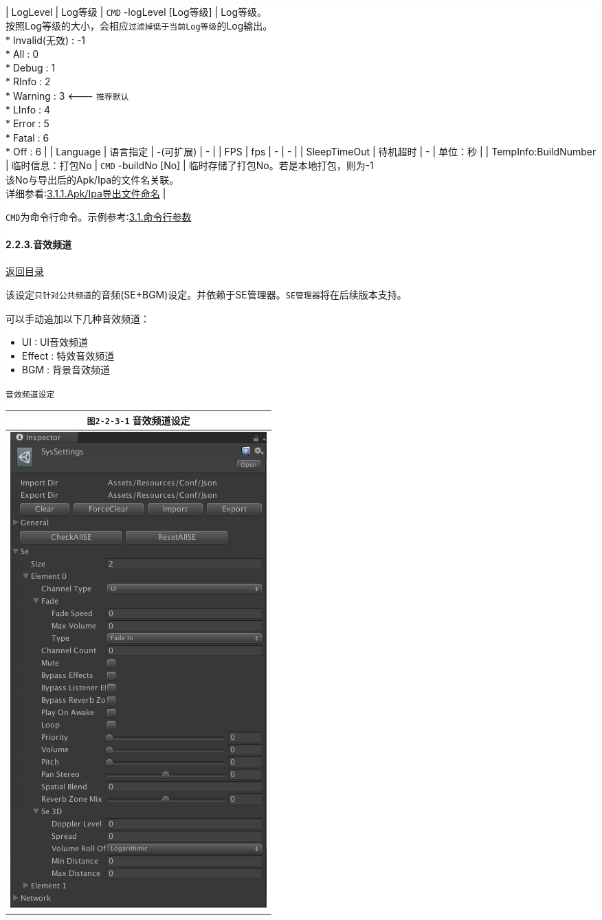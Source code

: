 | LogLevel | Log等级 | `CMD` -logLevel [Log等级] | Log等级。<BR/>按照Log等级的大小，会相应`过滤掉低于当前Log等级`的Log输出。<BR/> * Invalid(无效) : -1<BR/> * All : 0<BR/> * Debug : 1 <BR/> * RInfo : 2 <BR/> * Warning : 3 <--- `推荐默认` <BR/> * LInfo : 4 <BR/> * Error : 5 <BR/> * Fatal : 6<BR/> * Off : 6  |
| Language | 语言指定 | -(可扩展) | - |
| FPS | fps | - | - |
| SleepTimeOut | 待机超时 | - | 单位：秒 |
| TempInfo:BuildNumber | 临时信息：打包No | `CMD` -buildNo [No] | 临时存储了打包No。若是本地打包，则为-1 <BR/> 该No与导出后的Apk/Ipa的文件名关联。<BR/> 详细参看:[3.1.1.Apk/Ipa导出文件命名](./BuildSystem.md#311apkipa%E5%AF%BC%E5%87%BA%E6%96%87%E4%BB%B6%E5%91%BD%E5%90%8D-1) | 

`CMD`为命令行命令。示例参考:[3.1.命令行参数](./BuildSystem.md#31%E5%91%BD%E4%BB%A4%E8%A1%8C%E5%8F%82%E6%95%B0-1)

#### 2.2.3.音效频道
[返回目录](./SysSettings.md#%E7%9B%AE%E5%BD%95)

该设定`只针对公共频道`的音频(SE+BGM)设定。并依赖于SE管理器。`SE管理器`将在后续版本支持。

可以手动追加以下几种音效频道：

* UI : UI音效频道
* Effect : 特效音效频道
* BGM : 背景音效频道

`音效频道设定`

| `图2-2-3-1` 音效频道设定 |
| :-----: |
|![SysSettings](./ReadMe/SysSettings/SysSettings-SeChannel.png)|
